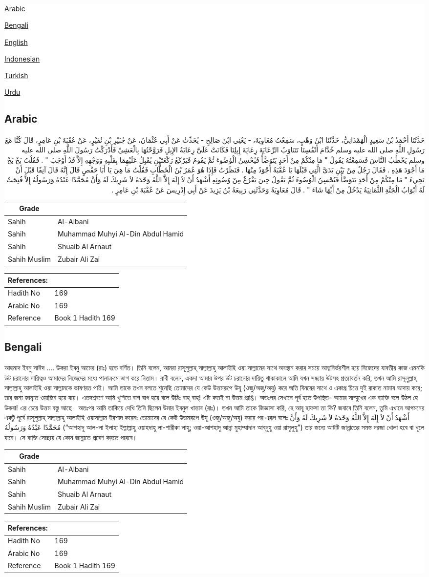 [Arabic](#arabic)

[Bengali](#bengali)

[English](#english)

[Indonesian](#indonesian)

[Turkish](#turkish)

[Urdu](#urdu)

## Arabic


<div dir="rtl" lang="ar" style={{fontSize:'larger',backgroundColor:'#f8f9fa',padding:20}}>
حَدَّثَنَا أَحْمَدُ بْنُ سَعِيدٍ الْهَمْدَانِيُّ، حَدَّثَنَا ابْنُ وَهْبٍ، سَمِعْتُ مُعَاوِيَةَ، - يَعْنِي ابْنَ صَالِحٍ - يُحَدِّثُ عَنْ أَبِي عُثْمَانَ، عَنْ جُبَيْرِ بْنِ نُفَيْرٍ، عَنْ عُقْبَةَ بْنِ عَامِرٍ، قَالَ كُنَّا مَعَ رَسُولِ اللَّهِ صلى الله عليه وسلم خُدَّامَ أَنْفُسِنَا نَتَنَاوَبُ الرِّعَايَةَ رِعَايَةَ إِبِلِنَا فَكَانَتْ عَلَىَّ رِعَايَةُ الإِبِلِ فَرَوَّحْتُهَا بِالْعَشِيِّ فَأَدْرَكْتُ رَسُولَ اللَّهِ صلى الله عليه وسلم يَخْطُبُ النَّاسَ فَسَمِعْتُهُ يَقُولُ ‏"‏ مَا مِنْكُمْ مِنْ أَحَدٍ يَتَوَضَّأُ فَيُحْسِنُ الْوُضُوءَ ثُمَّ يَقُومُ فَيَرْكَعُ رَكْعَتَيْنِ يُقْبِلُ عَلَيْهِمَا بِقَلْبِهِ وَوَجْهِهِ إِلاَّ قَدْ أَوْجَبَ ‏"‏ ‏.‏ فَقُلْتُ بَخْ بَخْ مَا أَجْوَدَ هَذِهِ ‏.‏ فَقَالَ رَجُلٌ مِنْ بَيْنِ يَدَىَّ الَّتِي قَبْلَهَا يَا عُقْبَةُ أَجْوَدُ مِنْهَا ‏.‏ فَنَظَرْتُ فَإِذَا هُوَ عُمَرُ بْنُ الْخَطَّابِ فَقُلْتُ مَا هِيَ يَا أَبَا حَفْصٍ قَالَ إِنَّهُ قَالَ آنِفًا قَبْلَ أَنْ تَجِيءَ ‏"‏ مَا مِنْكُمْ مِنْ أَحَدٍ يَتَوَضَّأُ فَيُحْسِنُ الْوُضُوءَ ثُمَّ يَقُولُ حِينَ يَفْرُغُ مِنْ وُضُوئِهِ أَشْهَدُ أَنْ لاَ إِلَهَ إِلاَّ اللَّهُ وَحْدَهُ لاَ شَرِيكَ لَهُ وَأَنَّ مُحَمَّدًا عَبْدُهُ وَرَسُولُهُ إِلاَّ فُتِحَتْ لَهُ أَبْوَابُ الْجَنَّةِ الثَّمَانِيَةُ يَدْخُلُ مِنْ أَيِّهَا شَاءَ ‏"‏ ‏.‏ قَالَ مُعَاوِيَةُ وَحَدَّثَنِي رَبِيعَةُ بْنُ يَزِيدَ عَنْ أَبِي إِدْرِيسَ عَنْ عُقْبَةَ بْنِ عَامِرٍ ‏.‏
</div>
<div style={{backgroundColor:'#f8f9fa',padding:20, marginBottom: 10}}><table> <thead> <tr> <th>Grade</th> <th></th> </tr> </thead> <tbody> <tr><td>Sahih</td><td>Al-Albani</td></tr><tr><td>Sahih</td><td>Muhammad Muhyi Al-Din Abdul Hamid</td></tr><tr><td>Sahih</td><td>Shuaib Al Arnaut</td></tr><tr><td>Sahih Muslim</td><td>Zubair Ali Zai</td></tr></tbody></table><table> <thead> <tr> <th>References:</th> <th></th> </tr> </thead> <tbody><tr><td>Hadith No</td><td>169</td></tr><tr><td>Arabic No</td><td>169</td></tr><tr><td>Reference</td><td>Book 1 Hadith 169</td></tr></tbody></table></div>

## Bengali


<div dir="ltr" lang="bn" style={{fontSize:'larger',backgroundColor:'#f8f9fa',padding:20}}>
আহমাদ ইবনু সাঈদ .... উকরা ইবনু আমের (রাঃ) হতে বর্ণিত। তিনি বলেন, আমরা রাসূলুল্লাহ্ সাল্লাল্লাহু আলাইহি ওয়া সাল্লামের সাথে অবস্থান করার সময়ে আত্ননির্ভরশীল হয়ে নিজেদের যাবতীয় কাজ এমনকি উট চরানোর দায়িত্বও আমাদের নিজেদের মধ্যে পালাক্রমে ভাগ করে নিতাম। রাবী বলেন, একদা আমার উপর উট চরানোর দায়িতু থাকাকালে আমি যখন সন্ধ্যায় উটসহ প্রত্যাবর্তন করি, তখন আমি রাসূলুল্লাহ্ সাল্লাল্লাহু আলাইহি ওয়া সাল্লামকে ভাষণরত পাই। আমি তাকে তখন বলতে শুনেছি তোমাদের যে কেউ উত্তমরূপে উযূ (ওজু/অজু/অযু) করে অতি বিনয়ের সাথে ও একাগ্র চিত্তে দুই রাকাত নামায আদায় করে; তার জন্য জান্নাত ওয়াজিব হয়ে যায়। এতদশ্রবণে আমি খুশিতে বাগ বাগ হয়ে বলে উঠিঃ বাহ্ বাহ্! এটা কতই না উত্তম প্রাপ্তি। অতঃপর সেখানে পূর্ব হতে উপস্থিত- আমার সাম্মুখের এক ব্যাক্তি বলে উঠল হে উকবা! এর চেয়ে উত্তম বস্তু আছে। অতঃপর আমি তাকিয়ে দেখি তিনি ছিলেন উমার ইবনুল খাত্তাব (রাঃ)। তখন আমি তাকে জিজ্ঞাসা করি, হে আবূ হাফসা তা কি? জবাবে তিনি বলেন, তুমি এখানে আগমনের একটু পূর্বে রাসূলুল্লাহ্ সাল্লাল্লাহু আলাইহি ওয়াসাল্লাম ইরশাদ করেনঃ তোমাদের যে কেউ উত্তমরূপে উযূ (ওজু/অজু/অযু) করার পর এরূপ বলেঃ أَشْهَدُ أَنْ لاَ إِلَهَ إِلاَّ اللَّهُ وَحْدَهُ لاَ شَرِيكَ لَهُ وَأَنَّ مُحَمَّدًا عَبْدُهُ وَرَسُولُهُ (“আশহাদু আল-লা ইলাহা ইল্লাল্লাহু ওয়াহদাহু লা-শারীকা লাহু; ওয়া-আশহাদু আন্না মুহাম্মাদান আব্‌দুহু ওয়া রাসুলুহু”) তার জন্যে আটটি জান্নাতের সমস্ত দরজা খোলা হবে বা খুলে যাবে। সে ব্যক্তি সেচ্ছায় যে কোন জান্নাতে প্রবেশ করতে পারবে।
</div>
<div style={{backgroundColor:'#f8f9fa',padding:20, marginBottom: 10}}><table> <thead> <tr> <th>Grade</th> <th></th> </tr> </thead> <tbody> <tr><td>Sahih</td><td>Al-Albani</td></tr><tr><td>Sahih</td><td>Muhammad Muhyi Al-Din Abdul Hamid</td></tr><tr><td>Sahih</td><td>Shuaib Al Arnaut</td></tr><tr><td>Sahih Muslim</td><td>Zubair Ali Zai</td></tr></tbody></table><table> <thead> <tr> <th>References:</th> <th></th> </tr> </thead> <tbody><tr><td>Hadith No</td><td>169</td></tr><tr><td>Arabic No</td><td>169</td></tr><tr><td>Reference</td><td>Book 1 Hadith 169</td></tr></tbody></table></div>
